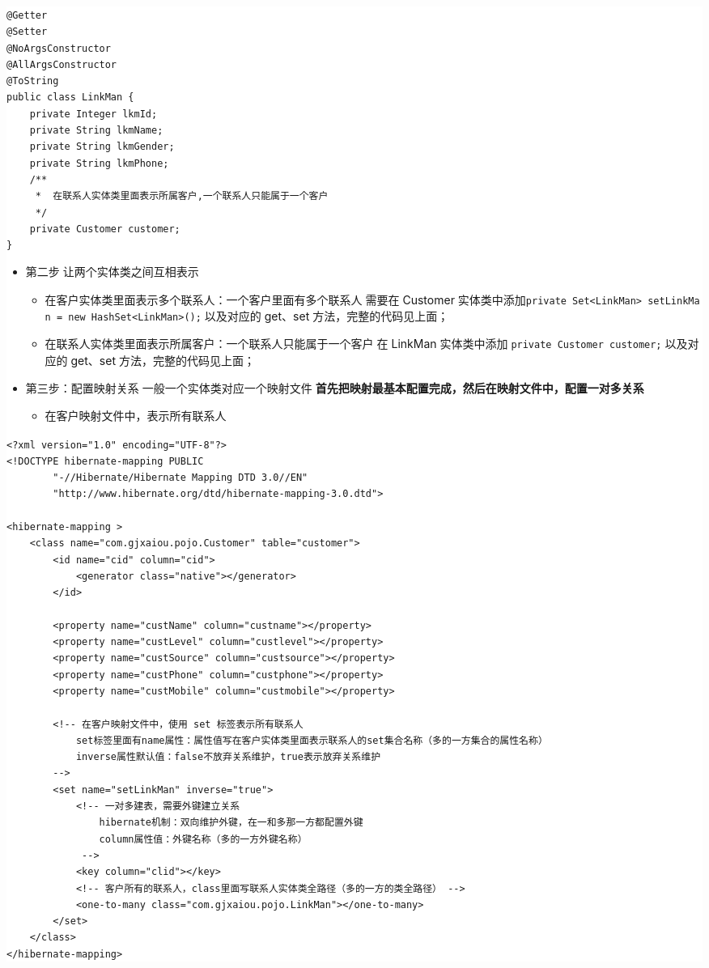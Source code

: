 ```LinkMan_java
@Getter
@Setter
@NoArgsConstructor
@AllArgsConstructor
@ToString
public class LinkMan {
    private Integer lkmId;
    private String lkmName;
    private String lkmGender;
    private String lkmPhone;
    /**
     *  在联系人实体类里面表示所属客户,一个联系人只能属于一个客户
     */
    private Customer customer;
}
```

- 第二步 让两个实体类之间互相表示
  - 在客户实体类里面表示多个联系人：一个客户里面有多个联系人
需要在 Customer 实体类中添加`private Set<LinkMan> setLinkMan = new HashSet<LinkMan>();` 以及对应的 get、set 方法，完整的代码见上面；

  - 在联系人实体类里面表示所属客户：一个联系人只能属于一个客户
在 LinkMan 实体类中添加 `private Customer customer;` 以及对应的 get、set 方法，完整的代码见上面；

- 第三步：配置映射关系
一般一个实体类对应一个映射文件
**首先把映射最基本配置完成，然后在映射文件中，配置一对多关系**
  - 在客户映射文件中，表示所有联系人
```Customer_hbm_xml
<?xml version="1.0" encoding="UTF-8"?>
<!DOCTYPE hibernate-mapping PUBLIC
        "-//Hibernate/Hibernate Mapping DTD 3.0//EN"
        "http://www.hibernate.org/dtd/hibernate-mapping-3.0.dtd">

<hibernate-mapping >
    <class name="com.gjxaiou.pojo.Customer" table="customer">
        <id name="cid" column="cid">
            <generator class="native"></generator>
        </id>

        <property name="custName" column="custname"></property>
        <property name="custLevel" column="custlevel"></property>
        <property name="custSource" column="custsource"></property>
        <property name="custPhone" column="custphone"></property>
        <property name="custMobile" column="custmobile"></property>

        <!-- 在客户映射文件中，使用 set 标签表示所有联系人
			set标签里面有name属性：属性值写在客户实体类里面表示联系人的set集合名称（多的一方集合的属性名称）
			inverse属性默认值：false不放弃关系维护，true表示放弃关系维护
		-->
        <set name="setLinkMan" inverse="true">
            <!-- 一对多建表，需要外键建立关系
				hibernate机制：双向维护外键，在一和多那一方都配置外键
				column属性值：外键名称（多的一方外键名称）
			 -->
            <key column="clid"></key>
            <!-- 客户所有的联系人，class里面写联系人实体类全路径（多的一方的类全路径） -->
            <one-to-many class="com.gjxaiou.pojo.LinkMan"></one-to-many>
        </set>
    </class>
</hibernate-mapping>
```

